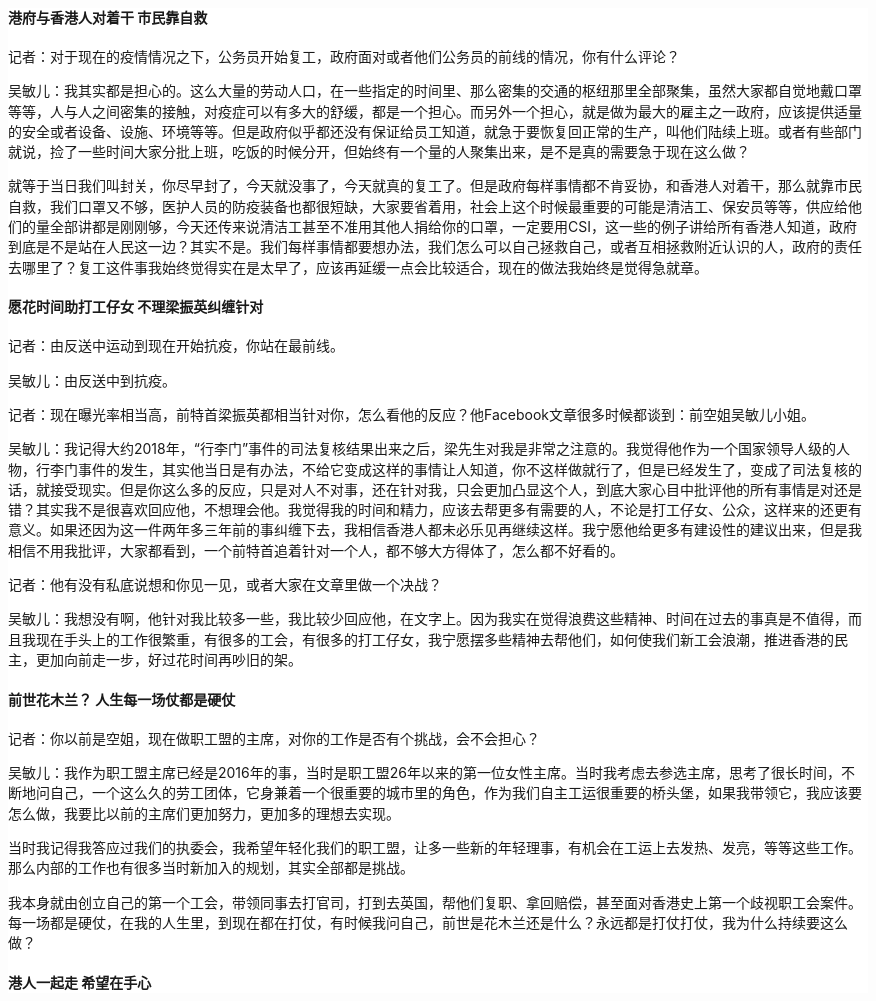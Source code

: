 </p>
<h4>
 港府与香港人对着干 市民靠自救
</h4>
<p>
 记者：对于现在的疫情情况之下，公务员开始复工，政府面对或者他们公务员的前线的情况，你有什么评论？
</p>
<p>
 吴敏儿：我其实都是担心的。这么大量的劳动人口，在一些指定的时间里、那么密集的交通的枢纽那里全部聚集，虽然大家都自觉地戴口罩等等，人与人之间密集的接触，对疫症可以有多大的舒缓，都是一个担心。而另外一个担心，就是做为最大的雇主之一政府，应该提供适量的安全或者设备、设施、环境等等。但是政府似乎都还没有保证给员工知道，就急于要恢复回正常的生产，叫他们陆续上班。或者有些部门就说，捡了一些时间大家分批上班，吃饭的时候分开，但始终有一个量的人聚集出来，是不是真的需要急于现在这么做？
</p>
<p>
 就等于当日我们叫封关，你尽早封了，今天就没事了，今天就真的复工了。但是政府每样事情都不肯妥协，和香港人对着干，那么就靠市民自救，我们口罩又不够，医护人员的防疫装备也都很短缺，大家要省着用，社会上这个时候最重要的可能是清洁工、保安员等等，供应给他们的量全部讲都是刚刚够，今天还传来说清洁工甚至不准用其他人捐给你的口罩，一定要用CSI，这一些的例子讲给所有香港人知道，政府到底是不是站在人民这一边？其实不是。我们每样事情都要想办法，我们怎么可以自己拯救自己，或者互相拯救附近认识的人，政府的责任去哪里了？复工这件事我始终觉得实在是太早了，应该再延缓一点会比较适合，现在的做法我始终是觉得急就章。
</p>
<h4>
 愿花时间助打工仔女 不理梁振英纠缠针对
</h4>
<p>
 记者：由反送中运动到现在开始抗疫，你站在最前线。
</p>
<p>
 吴敏儿：由反送中到抗疫。
</p>
<p>
 记者：现在曝光率相当高，前特首梁振英都相当针对你，怎么看他的反应？他Facebook文章很多时候都谈到：前空姐吴敏儿小姐。
</p>
<p>
 吴敏儿：我记得大约2018年，“行李门”事件的司法复核结果出来之后，梁先生对我是非常之注意的。我觉得他作为一个国家领导人级的人物，行李门事件的发生，其实他当日是有办法，不给它变成这样的事情让人知道，你不这样做就行了，但是已经发生了，变成了司法复核的话，就接受现实。但是你这么多的反应，只是对人不对事，还在针对我，只会更加凸显这个人，到底大家心目中批评他的所有事情是对还是错？其实我不是很喜欢回应他，不想理会他。我觉得我的时间和精力，应该去帮更多有需要的人，不论是打工仔女、公众，这样来的还更有意义。如果还因为这一件两年多三年前的事纠缠下去，我相信香港人都未必乐见再继续这样。我宁愿他给更多有建设性的建议出来，但是我相信不用我批评，大家都看到，一个前特首追着针对一个人，都不够大方得体了，怎么都不好看的。
</p>
<p>
 记者：他有没有私底说想和你见一见，或者大家在文章里做一个决战？
</p>
<p>
 吴敏儿：我想没有啊，他针对我比较多一些，我比较少回应他，在文字上。因为我实在觉得浪费这些精神、时间在过去的事真是不值得，而且我现在手头上的工作很繁重，有很多的工会，有很多的打工仔女，我宁愿摆多些精神去帮他们，如何使我们新工会浪潮，推进香港的民主，更加向前走一步，好过花时间再吵旧的架。
</p>
<h4>
 前世花木兰？ 人生每一场仗都是硬仗
</h4>
<p>
 记者：你以前是空姐，现在做职工盟的主席，对你的工作是否有个挑战，会不会担心？
</p>
<p>
 吴敏儿：我作为职工盟主席已经是2016年的事，当时是职工盟26年以来的第一位女性主席。当时我考虑去参选主席，思考了很长时间，不断地问自己，一个这么久的劳工团体，它身兼着一个很重要的城市里的角色，作为我们自主工运很重要的桥头堡，如果我带领它，我应该要怎么做，我要比以前的主席们更加努力，更加多的理想去实现。
</p>
<p>
 当时我记得我答应过我们的执委会，我希望年轻化我们的职工盟，让多一些新的年轻理事，有机会在工运上去发热、发亮，等等这些工作。那么内部的工作也有很多当时新加入的规划，其实全部都是挑战。
</p>
<p>
 我本身就由创立自己的第一个工会，带领同事去打官司，打到去英国，帮他们复职、拿回赔偿，甚至面对香港史上第一个歧视职工会案件。每一场都是硬仗，在我的人生里，到现在都在打仗，有时候我问自己，前世是花木兰还是什么？永远都是打仗打仗，我为什么持续要这么做？
</p>
<h4>
 港人一起走 希望在手心
</h4>
<p>